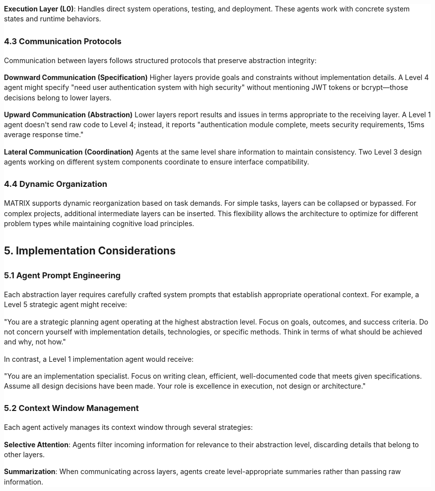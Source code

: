 **Execution Layer (L0)**: Handles direct system operations, testing, and deployment. These agents work with concrete system states and runtime behaviors.

### 4.3 Communication Protocols

Communication between layers follows structured protocols that preserve abstraction integrity:

**Downward Communication (Specification)**
Higher layers provide goals and constraints without implementation details. A Level 4 agent might specify "need user authentication system with high security" without mentioning JWT tokens or bcrypt—those decisions belong to lower layers.

**Upward Communication (Abstraction)**
Lower layers report results and issues in terms appropriate to the receiving layer. A Level 1 agent doesn't send raw code to Level 4; instead, it reports "authentication module complete, meets security requirements, 15ms average response time."

**Lateral Communication (Coordination)**
Agents at the same level share information to maintain consistency. Two Level 3 design agents working on different system components coordinate to ensure interface compatibility.

### 4.4 Dynamic Organization

MATRIX supports dynamic reorganization based on task demands. For simple tasks, layers can be collapsed or bypassed. For complex projects, additional intermediate layers can be inserted. This flexibility allows the architecture to optimize for different problem types while maintaining cognitive load principles.

## 5. Implementation Considerations

### 5.1 Agent Prompt Engineering

Each abstraction layer requires carefully crafted system prompts that establish appropriate operational context. For example, a Level 5 strategic agent might receive:

"You are a strategic planning agent operating at the highest abstraction level. Focus on goals, outcomes, and success criteria. Do not concern yourself with implementation details, technologies, or specific methods. Think in terms of what should be achieved and why, not how."

In contrast, a Level 1 implementation agent would receive:

"You are an implementation specialist. Focus on writing clean, efficient, well-documented code that meets given specifications. Assume all design decisions have been made. Your role is excellence in execution, not design or architecture."

### 5.2 Context Window Management

Each agent actively manages its context window through several strategies:

**Selective Attention**: Agents filter incoming information for relevance to their abstraction level, discarding details that belong to other layers.

**Summarization**: When communicating across layers, agents create level-appropriate summaries rather than passing raw information.
